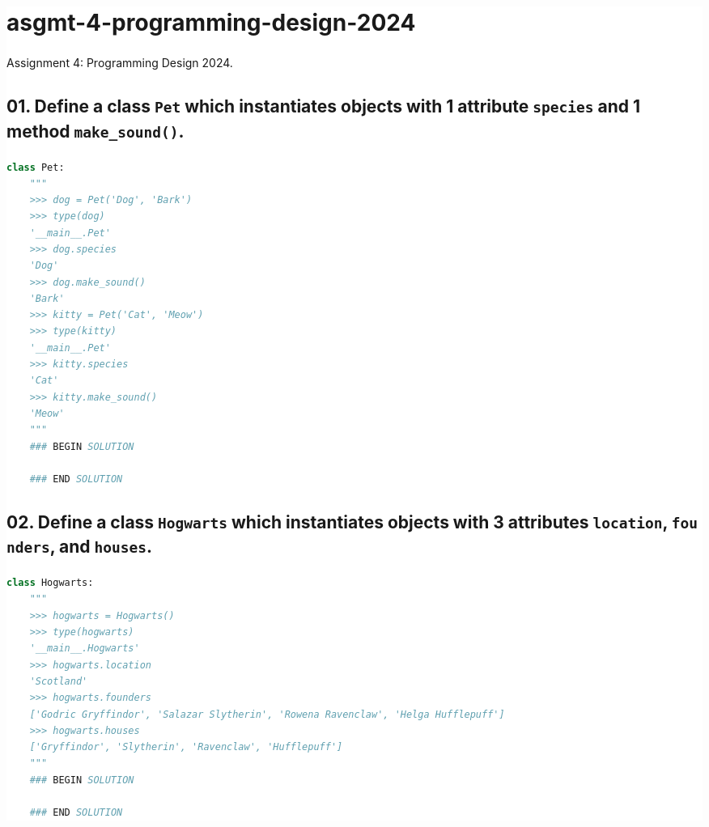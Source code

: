 # asgmt-4-programming-design-2024
Assignment 4: Programming Design 2024.

## 01. Define a class `Pet` which instantiates objects with 1 attribute `species` and 1 method `make_sound()`.

```python
class Pet:
    """
    >>> dog = Pet('Dog', 'Bark')
    >>> type(dog)
    '__main__.Pet'
    >>> dog.species
    'Dog'
    >>> dog.make_sound()
    'Bark'
    >>> kitty = Pet('Cat', 'Meow')
    >>> type(kitty)
    '__main__.Pet'
    >>> kitty.species
    'Cat'
    >>> kitty.make_sound()
    'Meow'
    """
    ### BEGIN SOLUTION
    
    ### END SOLUTION
```

## 02. Define a class `Hogwarts` which instantiates objects with 3 attributes `location`, `founders`, and `houses`.

```python
class Hogwarts:
    """
    >>> hogwarts = Hogwarts()
    >>> type(hogwarts)
    '__main__.Hogwarts'
    >>> hogwarts.location
    'Scotland'
    >>> hogwarts.founders
    ['Godric Gryffindor', 'Salazar Slytherin', 'Rowena Ravenclaw', 'Helga Hufflepuff']
    >>> hogwarts.houses
    ['Gryffindor', 'Slytherin', 'Ravenclaw', 'Hufflepuff']
    """
    ### BEGIN SOLUTION
    
    ### END SOLUTION
```
